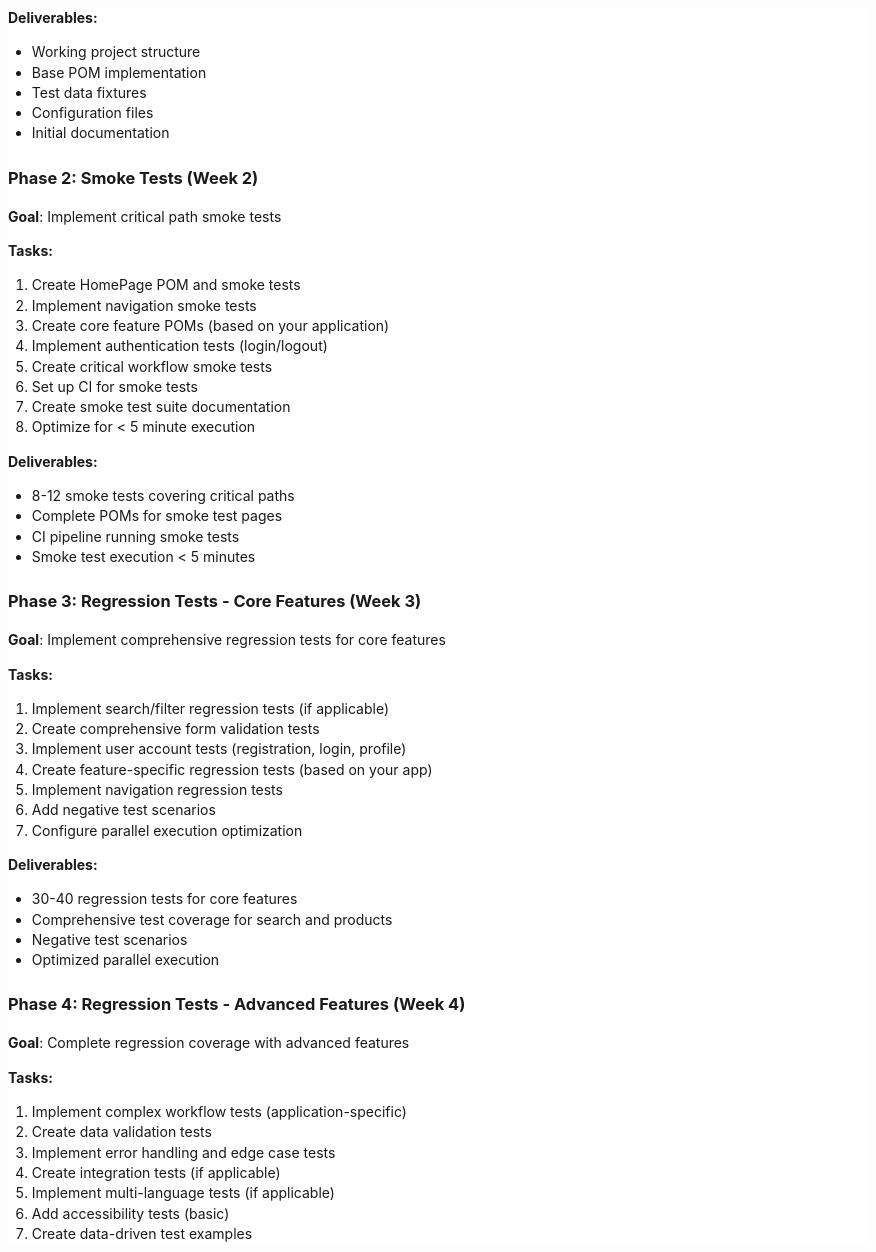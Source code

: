 **Deliverables:**
- Working project structure
- Base POM implementation
- Test data fixtures
- Configuration files
- Initial documentation

### Phase 2: Smoke Tests (Week 2)
**Goal**: Implement critical path smoke tests

**Tasks:**
1. Create HomePage POM and smoke tests
2. Implement navigation smoke tests
3. Create core feature POMs (based on your application)
4. Implement authentication tests (login/logout)
5. Create critical workflow smoke tests
6. Set up CI for smoke tests
7. Create smoke test suite documentation
8. Optimize for < 5 minute execution

**Deliverables:**
- 8-12 smoke tests covering critical paths
- Complete POMs for smoke test pages
- CI pipeline running smoke tests
- Smoke test execution < 5 minutes

### Phase 3: Regression Tests - Core Features (Week 3)
**Goal**: Implement comprehensive regression tests for core features

**Tasks:**
1. Implement search/filter regression tests (if applicable)
2. Create comprehensive form validation tests
3. Implement user account tests (registration, login, profile)
4. Create feature-specific regression tests (based on your app)
5. Implement navigation regression tests
6. Add negative test scenarios
7. Configure parallel execution optimization

**Deliverables:**
- 30-40 regression tests for core features
- Comprehensive test coverage for search and products
- Negative test scenarios
- Optimized parallel execution

### Phase 4: Regression Tests - Advanced Features (Week 4)
**Goal**: Complete regression coverage with advanced features

**Tasks:**
1. Implement complex workflow tests (application-specific)
2. Create data validation tests
3. Implement error handling and edge case tests
4. Create integration tests (if applicable)
5. Implement multi-language tests (if applicable)
6. Add accessibility tests (basic)
7. Create data-driven test examples
